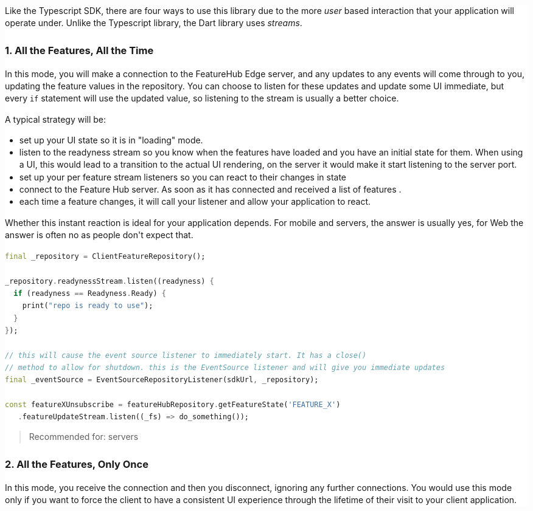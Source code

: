 Like the Typescript SDK, there are four ways to use this library due to the more _user_ based interaction that your
application will operate under. Unlike the Typescript library, the Dart library uses _streams_.

### 1. All the Features, All the Time

In this mode, you will make a connection to the FeatureHub Edge server, and any updates to any events will come
through to you, updating the feature values in the repository. You can choose to listen for these updates and update
some UI immediate, but every `if` statement will use the updated value, so listening to the stream is usually a better choice.

A typical strategy will be:

- set up your UI state so it is in "loading" mode.
- listen to the readyness stream so you know when the features have loaded and you have an initial state for them. When
using a UI, this would lead to a transition to the actual UI rendering, on the server it would make it start listening
to the server port.
- set up your per feature stream listeners so you can react to their changes in state
- connect to the Feature Hub server. As soon as it has connected and received a list of features .
- each time a feature changes, it will call your listener and allow your application to react.

Whether this instant reaction is ideal for your application depends. For mobile and servers, the answer is usually
yes, for Web the answer is often no as people don't expect that.


````dart
final _repository = ClientFeatureRepository();

_repository.readynessStream.listen((readyness) {
  if (readyness == Readyness.Ready) {
    print("repo is ready to use");
  }
});

// this will cause the event source listener to immediately start. It has a close()
// method to allow for shutdown. this is the EventSource listener and will give you immediate updates 
final _eventSource = EventSourceRepositoryListener(sdkUrl, _repository);

const featureXUnsubscribe = featureHubRepository.getFeatureState('FEATURE_X')
   .featureUpdateStream.listen((_fs) => do_something());
````

> Recommended for: servers

### 2. All the Features, Only Once

In this mode, you receive the connection and then you disconnect, ignoring any further connections. You would
use this mode only if you want to force the client to have a consistent UI experience through the lifetime of their
visit to your client application.
